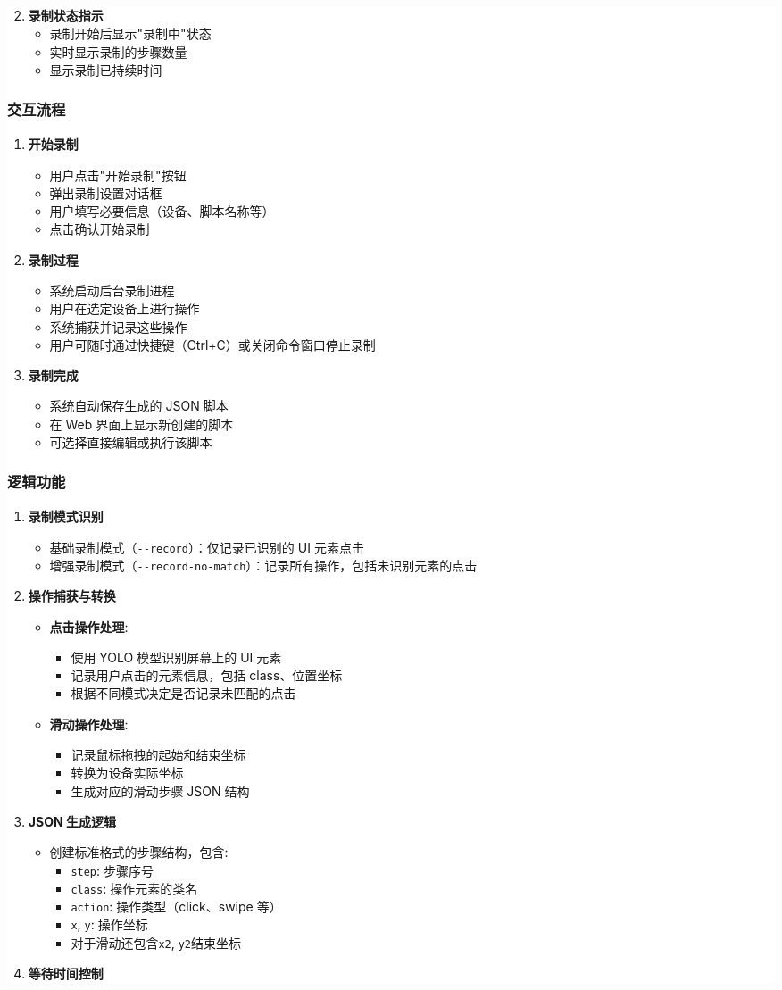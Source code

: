 2. **录制状态指示**
   - 录制开始后显示"录制中"状态
   - 实时显示录制的步骤数量
   - 显示录制已持续时间

### 交互流程

1. **开始录制**

   - 用户点击"开始录制"按钮
   - 弹出录制设置对话框
   - 用户填写必要信息（设备、脚本名称等）
   - 点击确认开始录制

2. **录制过程**

   - 系统启动后台录制进程
   - 用户在选定设备上进行操作
   - 系统捕获并记录这些操作
   - 用户可随时通过快捷键（Ctrl+C）或关闭命令窗口停止录制

3. **录制完成**
   - 系统自动保存生成的 JSON 脚本
   - 在 Web 界面上显示新创建的脚本
   - 可选择直接编辑或执行该脚本

### 逻辑功能

1. **录制模式识别**

   - 基础录制模式（`--record`）：仅记录已识别的 UI 元素点击
   - 增强录制模式（`--record-no-match`）：记录所有操作，包括未识别元素的点击

2. **操作捕获与转换**

   - **点击操作处理**:

     - 使用 YOLO 模型识别屏幕上的 UI 元素
     - 记录用户点击的元素信息，包括 class、位置坐标
     - 根据不同模式决定是否记录未匹配的点击

   - **滑动操作处理**:
     - 记录鼠标拖拽的起始和结束坐标
     - 转换为设备实际坐标
     - 生成对应的滑动步骤 JSON 结构

3. **JSON 生成逻辑**

   - 创建标准格式的步骤结构，包含:
     - `step`: 步骤序号
     - `class`: 操作元素的类名
     - `action`: 操作类型（click、swipe 等）
     - `x`, `y`: 操作坐标
     - 对于滑动还包含`x2`, `y2`结束坐标

4. **等待时间控制**
